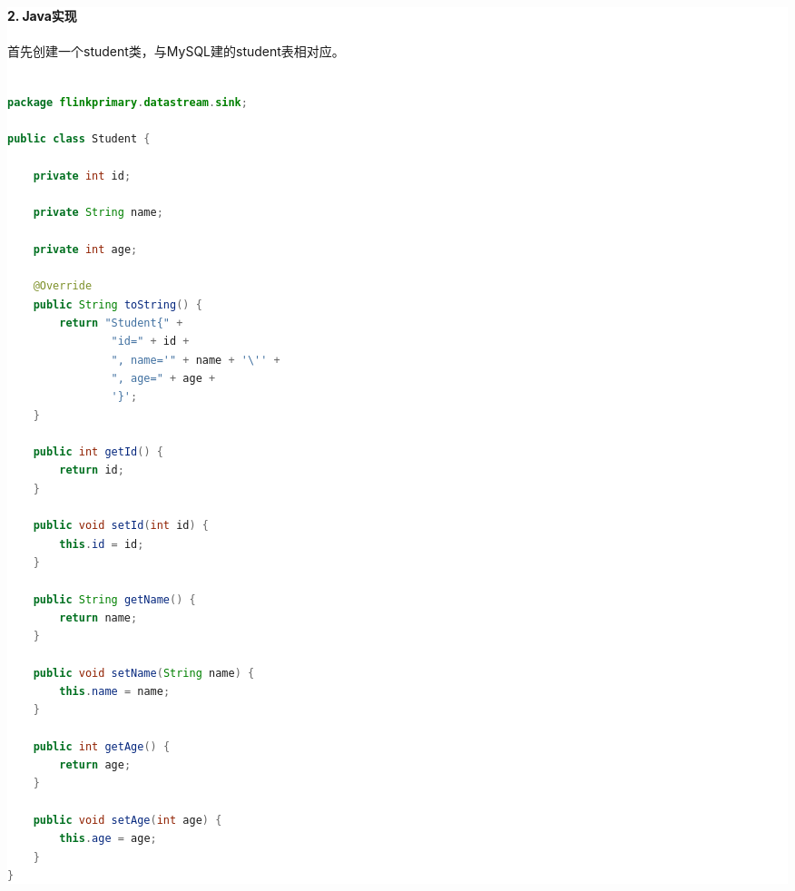 #### 2. Java实现

首先创建一个student类，与MySQL建的student表相对应。

```java

package flinkprimary.datastream.sink;

public class Student {

    private int id;

    private String name;

    private int age;

    @Override
    public String toString() {
        return "Student{" +
                "id=" + id +
                ", name='" + name + '\'' +
                ", age=" + age +
                '}';
    }

    public int getId() {
        return id;
    }

    public void setId(int id) {
        this.id = id;
    }

    public String getName() {
        return name;
    }

    public void setName(String name) {
        this.name = name;
    }

    public int getAge() {
        return age;
    }

    public void setAge(int age) {
        this.age = age;
    }
}

```
